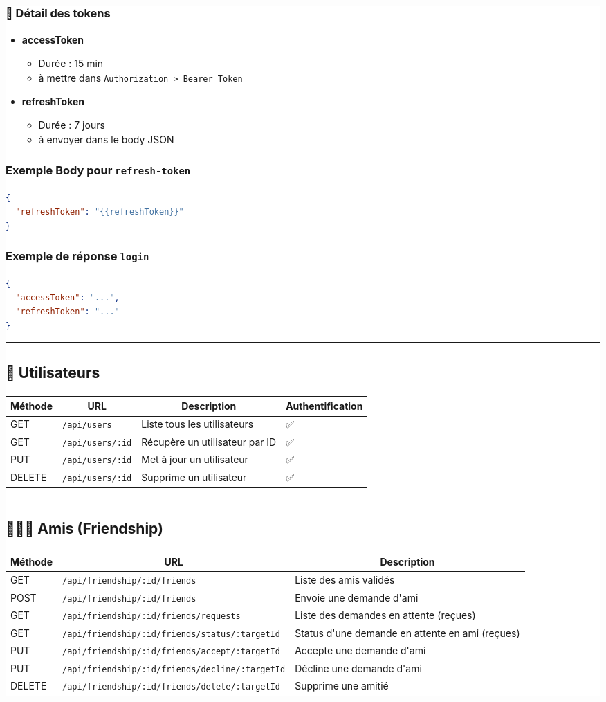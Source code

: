 ### 🔑 Détail des tokens

* **accessToken**

  * Durée : 15 min
  * à mettre dans `Authorization > Bearer Token`

* **refreshToken**

  * Durée : 7 jours
  * à envoyer dans le body JSON

### Exemple Body pour `refresh-token`

```json
{
  "refreshToken": "{{refreshToken}}"
}
```

### Exemple de réponse `login`

```json
{
  "accessToken": "...",
  "refreshToken": "..."
}
```

---

## 👤 Utilisateurs

| Méthode | URL              | Description                    | Authentification |
| ------- | ---------------- | ------------------------------ | ---------------- |
| GET     | `/api/users`     | Liste tous les utilisateurs    | ✅                |
| GET     | `/api/users/:id` | Récupère un utilisateur par ID | ✅                |
| PUT     | `/api/users/:id` | Met à jour un utilisateur      | ✅                |
| DELETE  | `/api/users/:id` | Supprime un utilisateur        | ✅                |

---

## 🧑‍🤝‍🧑 Amis (Friendship)

| Méthode | URL                                                 | Description                                     |
| ------- | --------------------------------------------------- | ----------------------------------------------- |
| GET     | `/api/friendship/:id/friends`                       | Liste des amis validés                          |
| POST    | `/api/friendship/:id/friends`                       | Envoie une demande d'ami                        |
| GET     | `/api/friendship/:id/friends/requests`              | Liste des demandes en attente (reçues)          |
| GET     | `/api/friendship/:id/friends/status/:targetId`      | Status d'une demande en attente en ami (reçues) |
| PUT     | `/api/friendship/:id/friends/accept/:targetId`      | Accepte une demande d'ami                       |
| PUT     | `/api/friendship/:id/friends/decline/:targetId`     | Décline une demande d'ami                       |
| DELETE  | `/api/friendship/:id/friends/delete/:targetId`             | Supprime une amitié                             |
